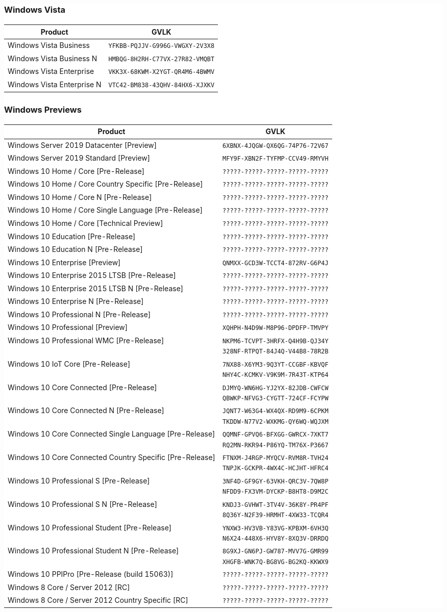 ### Windows Vista

| Product                    | GVLK                            |
| -------------------------- | ------------------------------- |
| Windows Vista Business     | `YFKBB-PQJJV-G996G-VWGXY-2V3X8` |
| Windows Vista Business N   | `HMBQG-8H2RH-C77VX-27R82-VMQBT` |
| Windows Vista Enterprise   | `VKK3X-68KWM-X2YGT-QR4M6-4BWMV` |
| Windows Vista Enterprise N | `VTC42-BM838-43QHV-84HX6-XJXKV` |

### Windows Previews

| Product                                                    | GVLK                                                               |
| ---------------------------------------------------------- | ------------------------------------------------------------------ |
| Windows Server 2019 Datacenter [Preview]                   | `6XBNX-4JQGW-QX6QG-74P76-72V67`                                    |
| Windows Server 2019 Standard [Preview]                     | `MFY9F-XBN2F-TYFMP-CCV49-RMYVH`                                    |
| Windows 10 Home / Core [Pre-Release]                       | `?????-?????-?????-?????-?????`                                    |
| Windows 10 Home / Core Country Specific [Pre-Release]      | `?????-?????-?????-?????-?????`                                    |
| Windows 10 Home / Core N [Pre-Release]                     | `?????-?????-?????-?????-?????`                                    |
| Windows 10 Home / Core Single Language [Pre-Release]       | `?????-?????-?????-?????-?????`                                    |
| Windows 10 Home / Core [Technical Preview]                 | `?????-?????-?????-?????-?????`                                    |
| Windows 10 Education [Pre-Release]                         | `?????-?????-?????-?????-?????`                                    |
| Windows 10 Education N [Pre-Release]                       | `?????-?????-?????-?????-?????`                                    |
| Windows 10 Enterprise [Preview]                            | `QNMXX-GCD3W-TCCT4-872RV-G6P4J`                                    |
| Windows 10 Enterprise 2015 LTSB [Pre-Release]              | `?????-?????-?????-?????-?????`                                    |
| Windows 10 Enterprise 2015 LTSB N [Pre-Release]            | `?????-?????-?????-?????-?????`                                    |
| Windows 10 Enterprise N [Pre-Release]                      | `?????-?????-?????-?????-?????`                                    |
| Windows 10 Professional N [Pre-Release]                    | `?????-?????-?????-?????-?????`                                    |
| Windows 10 Professional [Preview]                          | `XQHPH-N4D9W-M8P96-DPDFP-TMVPY`                                    |
| Windows 10 Professional WMC [Pre-Release]                  | `NKPM6-TCVPT-3HRFX-Q4H9B-QJ34Y`<br>`328NF-RTPQT-84J4Q-V44B8-78R2B` |
| Windows 10 IoT Core [Pre-Release]                          | `7NX88-X6YM3-9Q3YT-CCGBF-KBVQF`<br>`NHY4C-KCMKV-V9K9M-7R43T-KTP64` |
| Windows 10 Core Connected [Pre-Release]                    | `DJMYQ-WN6HG-YJ2YX-82JDB-CWFCW`<br>`QBWKP-NFVG3-CYGTT-724CF-FCYPW` |
| Windows 10 Core Connected N [Pre-Release]                  | `JQNT7-W63G4-WX4QX-RD9M9-6CPKM`<br>`TKDDW-N77V2-WXKMG-QY6WQ-WQJXM` |
| Windows 10 Core Connected Single Language [Pre-Release]    | `QQMNF-GPVQ6-BFXGG-GWRCX-7XKT7`<br>`RQ2MN-RKR94-P86YQ-TM76X-P3667` |
| Windows 10 Core Connected Country Specific [Pre-Release]   | `FTNXM-J4RGP-MYQCV-RVM8R-TVH24`<br>`TNPJK-GCKPR-4WX4C-HCJHT-HFRC4` |
| Windows 10 Professional S [Pre-Release]                    | `3NF4D-GF9GY-63VKH-QRC3V-7QW8P`<br>`NFDD9-FX3VM-DYCKP-B8HT8-D9M2C` |
| Windows 10 Professional S N [Pre-Release]                  | `KNDJ3-GVHWT-3TV4V-36K8Y-PR4PF`<br>`8Q36Y-N2F39-HRMHT-4XW33-TCQR4` |
| Windows 10 Professional Student [Pre-Release]              | `YNXW3-HV3VB-Y83VG-KPBXM-6VH3Q`<br>`N6X24-448X6-HYV8Y-8XQ3V-DRRDQ` |
| Windows 10 Professional Student N [Pre-Release]            | `8G9XJ-GN6PJ-GW787-MVV7G-GMR99`<br>`XHGFB-WNK7Q-BG8VG-BG2KQ-KKWX9` |
| Windows 10 PPIPro [Pre-Release (build 15063)]              | `?????-?????-?????-?????-?????`                                    |
| Windows 8 Core / Server 2012 [RC]                          | `?????-?????-?????-?????-?????`                                    |
| Windows 8 Core / Server 2012 Country Specific [RC]         | `?????-?????-?????-?????-?????`                                    |